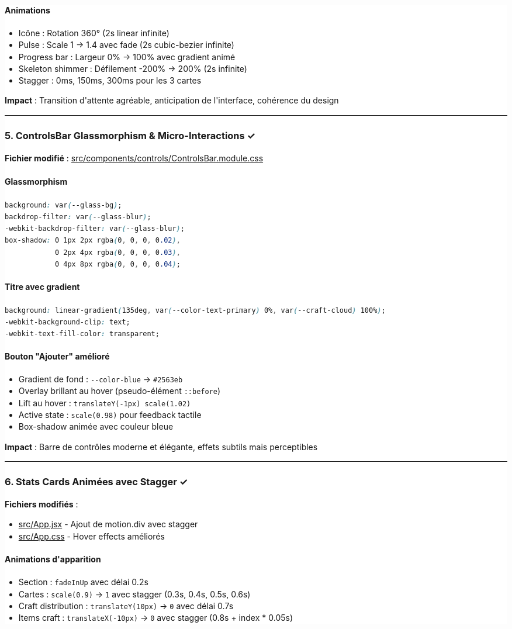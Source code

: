 #### Animations
- Icône : Rotation 360° (2s linear infinite)
- Pulse : Scale 1 → 1.4 avec fade (2s cubic-bezier infinite)
- Progress bar : Largeur 0% → 100% avec gradient animé
- Skeleton shimmer : Défilement -200% → 200% (2s infinite)
- Stagger : 0ms, 150ms, 300ms pour les 3 cartes

**Impact** : Transition d'attente agréable, anticipation de l'interface, cohérence du design

---

### 5. ControlsBar Glassmorphism & Micro-Interactions ✓

**Fichier modifié** : [src/components/controls/ControlsBar.module.css](src/components/controls/ControlsBar.module.css)

#### Glassmorphism
```css
background: var(--glass-bg);
backdrop-filter: var(--glass-blur);
-webkit-backdrop-filter: var(--glass-blur);
box-shadow: 0 1px 2px rgba(0, 0, 0, 0.02),
            0 2px 4px rgba(0, 0, 0, 0.03),
            0 4px 8px rgba(0, 0, 0, 0.04);
```

#### Titre avec gradient
```css
background: linear-gradient(135deg, var(--color-text-primary) 0%, var(--craft-cloud) 100%);
-webkit-background-clip: text;
-webkit-text-fill-color: transparent;
```

#### Bouton "Ajouter" amélioré
- Gradient de fond : `--color-blue` → `#2563eb`
- Overlay brillant au hover (pseudo-élément `::before`)
- Lift au hover : `translateY(-1px) scale(1.02)`
- Active state : `scale(0.98)` pour feedback tactile
- Box-shadow animée avec couleur bleue

**Impact** : Barre de contrôles moderne et élégante, effets subtils mais perceptibles

---

### 6. Stats Cards Animées avec Stagger ✓

**Fichiers modifiés** :
- [src/App.jsx](src/App.jsx) - Ajout de motion.div avec stagger
- [src/App.css](src/App.css) - Hover effects améliorés

#### Animations d'apparition
- Section : `fadeInUp` avec délai 0.2s
- Cartes : `scale(0.9)` → `1` avec stagger (0.3s, 0.4s, 0.5s, 0.6s)
- Craft distribution : `translateY(10px)` → `0` avec délai 0.7s
- Items craft : `translateX(-10px)` → `0` avec stagger (0.8s + index * 0.05s)
